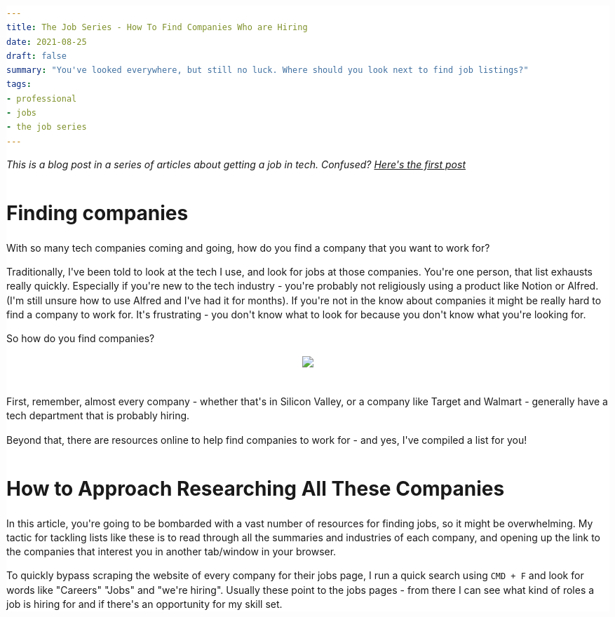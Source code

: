 ```yaml
---
title: The Job Series - How To Find Companies Who are Hiring 
date: 2021-08-25
draft: false
summary: "You've looked everywhere, but still no luck. Where should you look next to find job listings?"
tags:
- professional
- jobs
- the job series
---
```


*This is a blog post in a series of articles about getting a job in tech. Confused? [Here's the first post](http://blog.ali.dev/professional/posts/the-job-series-what-is-this-all-about-anyways-introduction/)*


# Finding companies

With so many tech companies coming and going, how do you find a company that you want to work for?

Traditionally, I've been told to look at the tech I use, and look for jobs at those companies. You're one person, that list exhausts really quickly. Especially if you're new to the tech industry - you're probably not religiously using a product like Notion or Alfred. (I'm still unsure how to use Alfred and I've had it for months). If you're not in the know about companies it might be really hard to find a company to work for. It's frustrating - you don't know what to look for because you don't know what you're looking for. 

So how do you find companies?

<center><img width="100%" style="width:100%" src="https://media.giphy.com/media/l0K4hO8mVvq8Oygjm/source.gif"></center>

<br/>

First, remember, almost every company - whether that's in Silicon Valley, or a company like Target and Walmart - generally have a tech department that is probably hiring. 

Beyond that, there are resources online to help find companies to work for - and yes, I've compiled a list for you! 

# How to Approach Researching All These Companies

In this article, you're going to be bombarded with a vast number of resources for finding jobs, so it might be overwhelming. My tactic for tackling lists like these is to read through all the summaries and industries of each company, and opening up the link to the companies that interest you in another tab/window in your browser.  

To quickly bypass scraping the website of every company for their jobs page,  I run a quick search using `CMD + F` and look for words like "Careers" "Jobs" and "we're hiring". Usually these point to the jobs pages - from there I can see what kind of roles a job is hiring for and if there's an opportunity for my skill set. 
